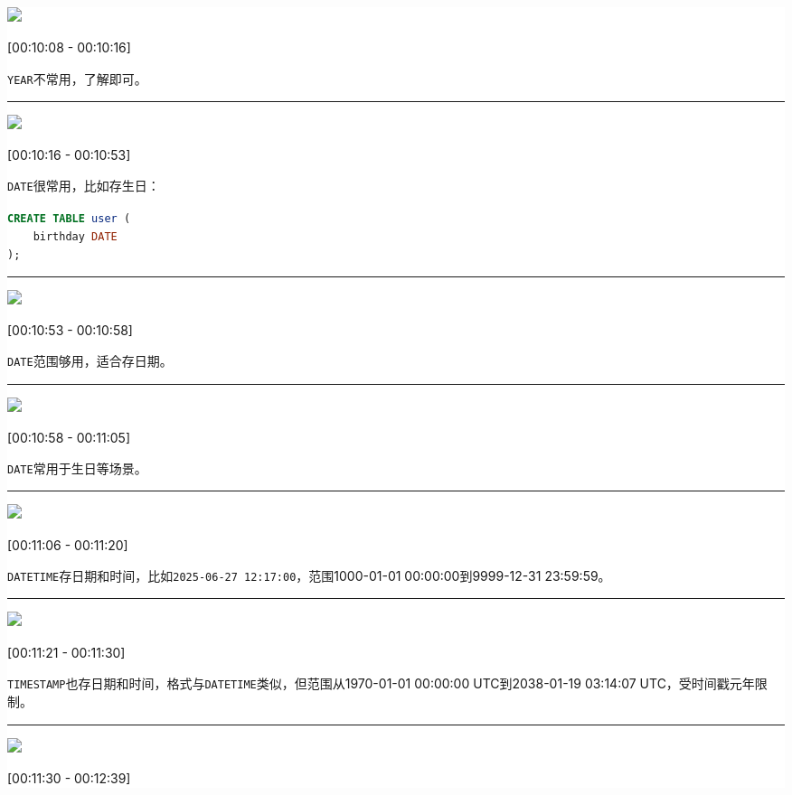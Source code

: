 ![](https://pic.aihaoji.com/user_cf07d812-ef26-8550-a50d-768cff660798/img/20250624/049d47d8-17ca-d043-d556-a30b51f23577/03522469-c63f-4b9a-a669-54ad9bbf56bc.webp)

[00:10:08 - 00:10:16]

`YEAR`不常用，了解即可。

---

![](https://pic.aihaoji.com/user_cf07d812-ef26-8550-a50d-768cff660798/img/20250624/049d47d8-17ca-d043-d556-a30b51f23577/96e04f4f-856f-4d8e-96b7-66c2a18f83c2.webp)

[00:10:16 - 00:10:53]

`DATE`很常用，比如存生日：

```sql
CREATE TABLE user (
    birthday DATE
);
```

---

![](https://pic.aihaoji.com/user_cf07d812-ef26-8550-a50d-768cff660798/img/20250624/049d47d8-17ca-d043-d556-a30b51f23577/0ffbb69b-92f8-4b1b-983d-7dbfd61eb46f.webp)

[00:10:53 - 00:10:58]

`DATE`范围够用，适合存日期。

---

![](https://pic.aihaoji.com/user_cf07d812-ef26-8550-a50d-768cff660798/img/20250624/049d47d8-17ca-d043-d556-a30b51f23577/ec780a32-aaef-48d7-8621-c5a6663be44f.webp)

[00:10:58 - 00:11:05]

`DATE`常用于生日等场景。

---

![](https://pic.aihaoji.com/user_cf07d812-ef26-8550-a50d-768cff660798/img/20250624/049d47d8-17ca-d043-d556-a30b51f23577/2b6e26bc-ea2d-4dd9-b768-35d0c8daa650.webp)

[00:11:06 - 00:11:20]

`DATETIME`存日期和时间，比如`2025-06-27 12:17:00`，范围1000-01-01 00:00:00到9999-12-31 23:59:59。

---

![](https://pic.aihaoji.com/user_cf07d812-ef26-8550-a50d-768cff660798/img/20250624/049d47d8-17ca-d043-d556-a30b51f23577/f4d9819b-7846-4c95-88bf-82629ee053b8.webp)

[00:11:21 - 00:11:30]

`TIMESTAMP`也存日期和时间，格式与`DATETIME`类似，但范围从1970-01-01 00:00:00 UTC到2038-01-19 03:14:07 UTC，受时间戳元年限制。

---

![](https://pic.aihaoji.com/user_cf07d812-ef26-8550-a50d-768cff660798/img/20250624/049d47d8-17ca-d043-d556-a30b51f23577/c122c7ed-cf61-441d-b322-05c948be41b4.webp)

[00:11:30 - 00:12:39]
